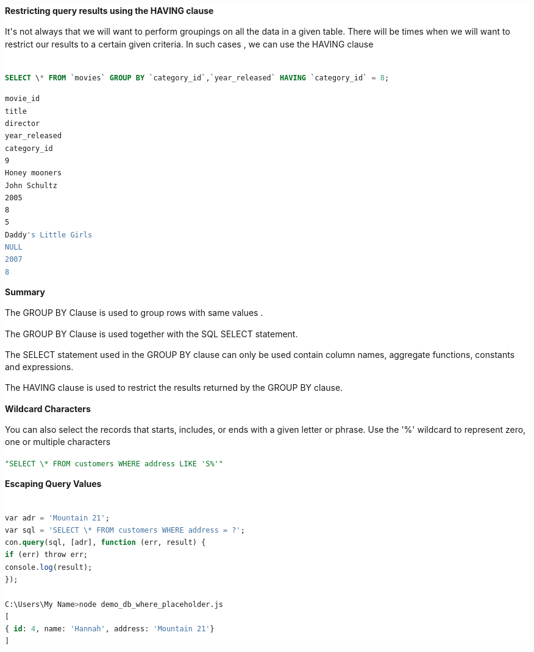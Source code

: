 **Restricting query results using the HAVING clause**

It's not always that we will want to perform groupings on all the data in a given table. There will be times when we will want to restrict our results to a certain given criteria. In such cases , we can use the HAVING clause

```sql showLineNumbers

SELECT \* FROM `movies` GROUP BY `category_id`,`year_released` HAVING `category_id` = 8;
```

```bash showLineNumbers
movie_id
title
director
year_released
category_id
9
Honey mooners
John Schultz
2005
8
5
Daddy's Little Girls
NULL
2007
8
```

**Summary**

The GROUP BY Clause is used to group rows with same values .

The GROUP BY Clause is used together with the SQL SELECT statement.

The SELECT statement used in the GROUP BY clause can only be used contain column names, aggregate functions, constants and expressions.

The HAVING clause is used to restrict the results returned by the GROUP BY clause.

**Wildcard Characters**

You can also select the records that starts, includes, or ends with a given letter or phrase.
Use the '%' wildcard to represent zero, one or multiple characters

```sql showLineNumbers
"SELECT \* FROM customers WHERE address LIKE 'S%'"
```

**Escaping Query Values**

```sql showLineNumbers

var adr = 'Mountain 21';
var sql = 'SELECT \* FROM customers WHERE address = ?';
con.query(sql, [adr], function (err, result) {
if (err) throw err;
console.log(result);
});

C:\Users\My Name>node demo_db_where_placeholder.js
[
{ id: 4, name: 'Hannah', address: 'Mountain 21'}
]

```
